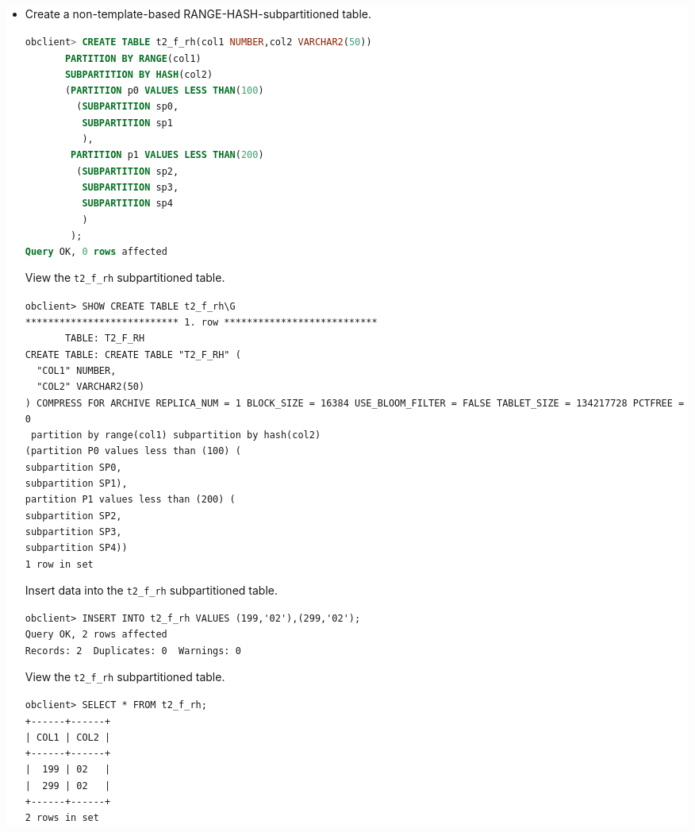 * Create a non-template-based RANGE-HASH-subpartitioned table.

   ```sql
   obclient> CREATE TABLE t2_f_rh(col1 NUMBER,col2 VARCHAR2(50))
          PARTITION BY RANGE(col1)
          SUBPARTITION BY HASH(col2)
          (PARTITION p0 VALUES LESS THAN(100)
            (SUBPARTITION sp0,
             SUBPARTITION sp1
             ),
           PARTITION p1 VALUES LESS THAN(200)
            (SUBPARTITION sp2,
             SUBPARTITION sp3,
             SUBPARTITION sp4
             )
           );
   Query OK, 0 rows affected
   ```

   View the `t2_f_rh` subpartitioned table.

   ```unknow
   obclient> SHOW CREATE TABLE t2_f_rh\G
   *************************** 1. row ***************************
          TABLE: T2_F_RH
   CREATE TABLE: CREATE TABLE "T2_F_RH" (
     "COL1" NUMBER,
     "COL2" VARCHAR2(50)
   ) COMPRESS FOR ARCHIVE REPLICA_NUM = 1 BLOCK_SIZE = 16384 USE_BLOOM_FILTER = FALSE TABLET_SIZE = 134217728 PCTFREE = 0
    partition by range(col1) subpartition by hash(col2)
   (partition P0 values less than (100) (
   subpartition SP0,
   subpartition SP1),
   partition P1 values less than (200) (
   subpartition SP2,
   subpartition SP3,
   subpartition SP4))
   1 row in set
   ```

   Insert data into the `t2_f_rh` subpartitioned table.

   ```unknow
   obclient> INSERT INTO t2_f_rh VALUES (199,'02'),(299,'02');
   Query OK, 2 rows affected
   Records: 2  Duplicates: 0  Warnings: 0
   ```

   View the `t2_f_rh` subpartitioned table.

   ```unknow
   obclient> SELECT * FROM t2_f_rh;
   +------+------+
   | COL1 | COL2 |
   +------+------+
   |  199 | 02   |
   |  299 | 02   |
   +------+------+
   2 rows in set
   ```

